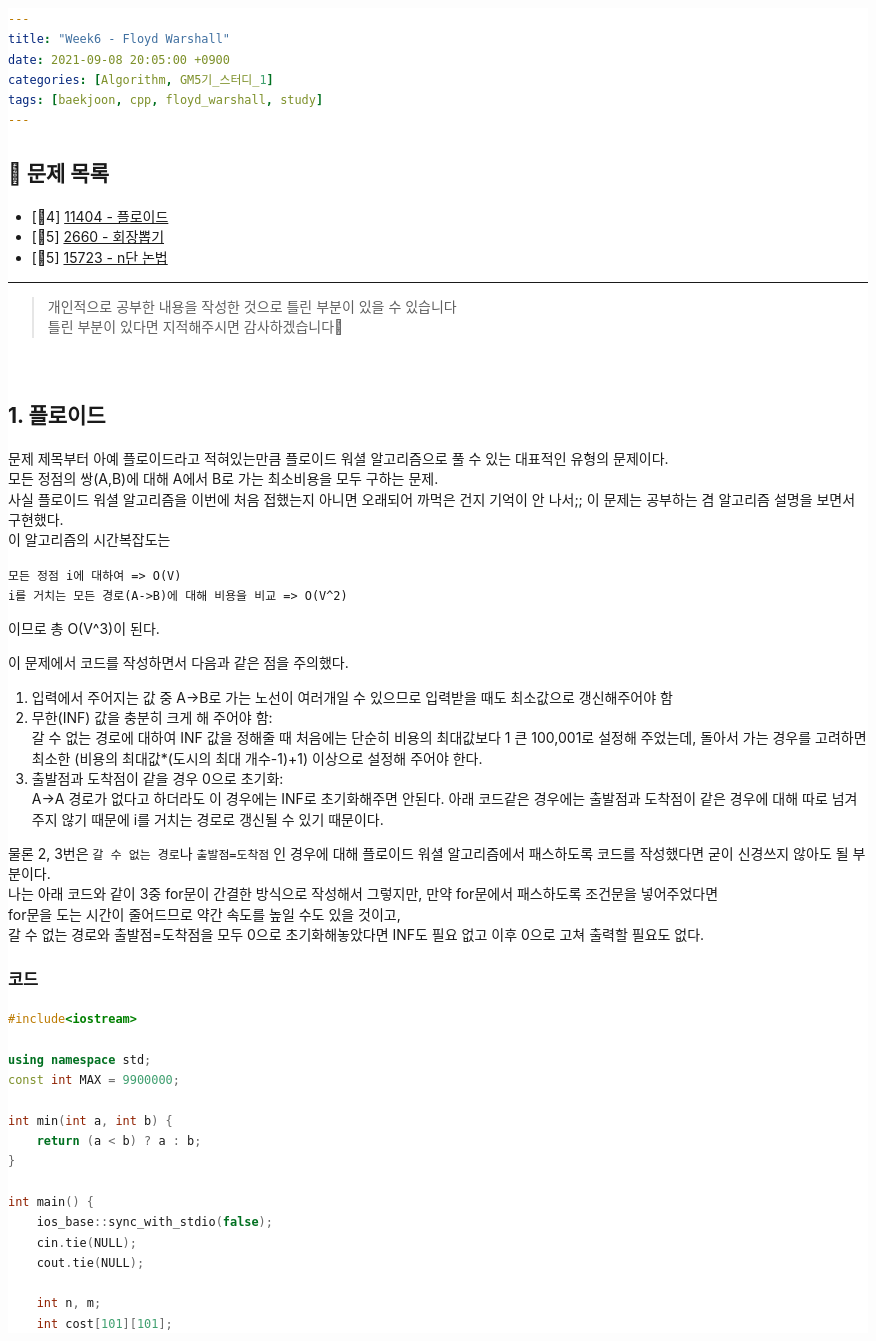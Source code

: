 ```yaml
---
title: "Week6 - Floyd Warshall"
date: 2021-09-08 20:05:00 +0900
categories: [Algorithm, GM5기_스터디_1]
tags: [baekjoon, cpp, floyd_warshall, study]
---
```


## **📝 문제 목록**
- [🥇4] [11404 - 플로이드](https://www.acmicpc.net/problem/11404)
- [🥇5] [2660 - 회장뽑기](https://www.acmicpc.net/problem/2660)
- [🥇5] [15723 - n단 논법](https://www.acmicpc.net/problem/15723)

---

> 개인적으로 공부한 내용을 작성한 것으로 틀린 부분이 있을 수 있습니다  
틀린 부분이 있다면 지적해주시면 감사하겠습니다🙏  

<br>

## **1. 플로이드**
문제 제목부터 아예 플로이드라고 적혀있는만큼 플로이드 워셜 알고리즘으로 풀 수 있는 대표적인 유형의 문제이다.  
모든 정점의 쌍(A,B)에 대해 A에서 B로 가는 최소비용을 모두 구하는 문제.  
사실 플로이드 워셜 알고리즘을 이번에 처음 접했는지 아니면 오래되어 까먹은 건지 기억이 안 나서;; 이 문제는 공부하는 겸 알고리즘 설명을 보면서 구현했다.  
이 알고리즘의 시간복잡도는  
```
모든 정점 i에 대하여 => O(V)
i를 거치는 모든 경로(A->B)에 대해 비용을 비교 => O(V^2)
```
이므로 총 O(V^3)이 된다.  

이 문제에서 코드를 작성하면서 다음과 같은 점을 주의했다.  
1. 입력에서 주어지는 값 중 A->B로 가는 노선이 여러개일 수 있으므로 입력받을 때도 최소값으로 갱신해주어야 함
2. 무한(INF) 값을 충분히 크게 해 주어야 함:  
갈 수 없는 경로에 대하여 INF 값을 정해줄 때 처음에는 단순히 비용의 최대값보다 1 큰 100,001로 설정해 주었는데, 돌아서 가는 경우를 고려하면 최소한 (비용의 최대값*(도시의 최대 개수-1)+1) 이상으로 설정해 주어야 한다.
3. 출발점과 도착점이 같을 경우 0으로 초기화:  
A->A 경로가 없다고 하더라도 이 경우에는 INF로 초기화해주면 안된다. 아래 코드같은 경우에는 출발점과 도착점이 같은 경우에 대해 따로 넘겨주지 않기 때문에 i를 거치는 경로로 갱신될 수 있기 때문이다.  

물론 2, 3번은 `갈 수 없는 경로`나 `출발점=도착점` 인 경우에 대해 플로이드 워셜 알고리즘에서 패스하도록 코드를 작성했다면 굳이 신경쓰지 않아도 될 부분이다.  
나는 아래 코드와 같이 3중 for문이 간결한 방식으로 작성해서 그렇지만, 만약 for문에서 패스하도록 조건문을 넣어주었다면  
for문을 도는 시간이 줄어드므로 약간 속도를 높일 수도 있을 것이고,  
갈 수 없는 경로와 출발점=도착점을 모두 0으로 초기화해놓았다면 INF도 필요 없고 이후 0으로 고쳐 출력할 필요도 없다.  

### 코드
```cpp
#include<iostream>

using namespace std;
const int MAX = 9900000;

int min(int a, int b) {
	return (a < b) ? a : b;
}

int main() {
	ios_base::sync_with_stdio(false);
	cin.tie(NULL);
	cout.tie(NULL);

	int n, m;
	int cost[101][101];
```
